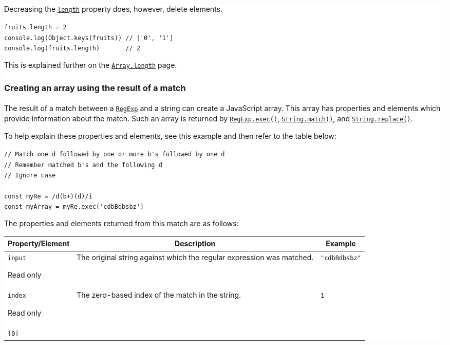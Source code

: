 Decreasing the [`length`](array/length) property does, however, delete elements.

    fruits.length = 2
    console.log(Object.keys(fruits)) // ['0', '1']
    console.log(fruits.length)       // 2

This is explained further on the [`Array.length`](array/length) page.

### Creating an array using the result of a match

The result of a match between a [`RegExp`](regexp) and a string can create a JavaScript array. This array has properties and elements which provide information about the match. Such an array is returned by [`RegExp.exec()`](regexp/exec), [`String.match()`](string/match), and [`String.replace()`](string/replace).

To help explain these properties and elements, see this example and then refer to the table below:

    // Match one d followed by one or more b's followed by one d
    // Remember matched b's and the following d
    // Ignore case

    const myRe = /d(b+)(d)/i
    const myArray = myRe.exec('cdbBdbsbz')

The properties and elements returned from this match are as follows:

<table>
<thead>
<tr class="header">
<th>Property/Element</th>
<th>Description</th>
<th>Example</th>
</tr>
</thead>
<tbody>
<tr class="odd">
<td>
<code>input</code>
<br/>

<span class="badge inline readonly">Read only </span>
</td>
<td>The original string against which the regular expression was matched.</td>
<td>
<code>"cdbBdbsbz"</code>
</td>
</tr>
<tr class="even">
<td>
<code>index</code>
<br/>

<span class="badge inline readonly">Read only </span>
</td>
<td>The zero-based index of the match in the string.</td>
<td>
<code>1</code>
</td>
</tr>
<tr class="odd">
<td>
<code>[0]</code>
<br/>

